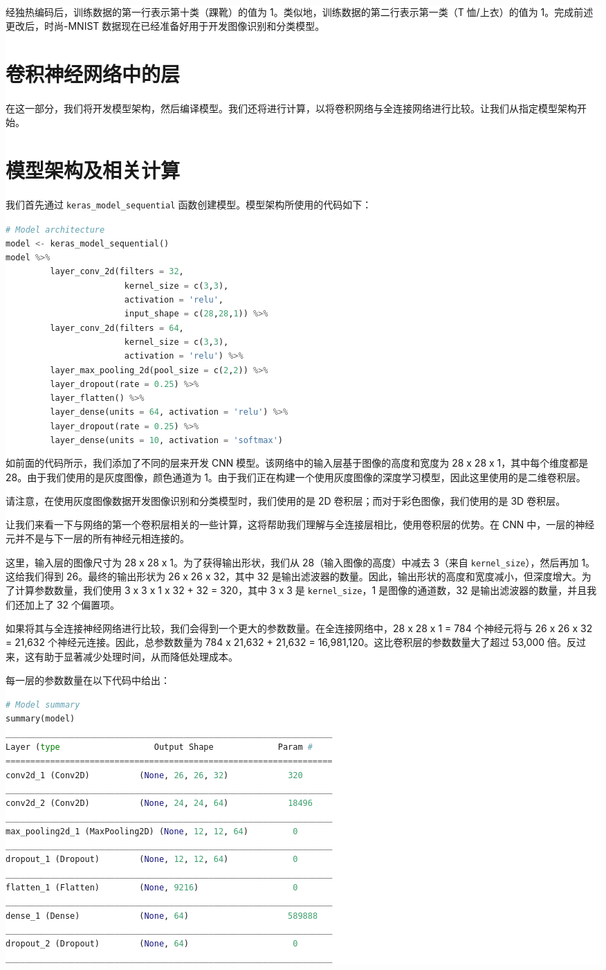 经独热编码后，训练数据的第一行表示第十类（踝靴）的值为 1。类似地，训练数据的第二行表示第一类（T 恤/上衣）的值为 1。完成前述更改后，时尚-MNIST 数据现在已经准备好用于开发图像识别和分类模型。

# 卷积神经网络中的层

在这一部分，我们将开发模型架构，然后编译模型。我们还将进行计算，以将卷积网络与全连接网络进行比较。让我们从指定模型架构开始。

# 模型架构及相关计算

我们首先通过 `keras_model_sequential` 函数创建模型。模型架构所使用的代码如下：

```py
# Model architecture
model <- keras_model_sequential() 
model %>% 
         layer_conv_2d(filters = 32, 
                        kernel_size = c(3,3), 
                        activation = 'relu', 
                        input_shape = c(28,28,1)) %>%   
         layer_conv_2d(filters = 64, 
                        kernel_size = c(3,3), 
                        activation = 'relu') %>%  
         layer_max_pooling_2d(pool_size = c(2,2)) %>% 
         layer_dropout(rate = 0.25) %>%   
         layer_flatten() %>% 
         layer_dense(units = 64, activation = 'relu') %>%  
         layer_dropout(rate = 0.25) %>% 
         layer_dense(units = 10, activation = 'softmax')
```

如前面的代码所示，我们添加了不同的层来开发 CNN 模型。该网络中的输入层基于图像的高度和宽度为 28 x 28 x 1，其中每个维度都是 28。由于我们使用的是灰度图像，颜色通道为 1。由于我们正在构建一个使用灰度图像的深度学习模型，因此这里使用的是二维卷积层。

请注意，在使用灰度图像数据开发图像识别和分类模型时，我们使用的是 2D 卷积层；而对于彩色图像，我们使用的是 3D 卷积层。

让我们来看一下与网络的第一个卷积层相关的一些计算，这将帮助我们理解与全连接层相比，使用卷积层的优势。在 CNN 中，一层的神经元并不是与下一层的所有神经元相连接的。

这里，输入层的图像尺寸为 28 x 28 x 1。为了获得输出形状，我们从 28（输入图像的高度）中减去 3（来自 `kernel_size`），然后再加 1。这给我们得到 26。最终的输出形状为 26 x 26 x 32，其中 32 是输出滤波器的数量。因此，输出形状的高度和宽度减小，但深度增大。为了计算参数数量，我们使用 3 x 3 x 1 x 32 + 32 = 320，其中 3 x 3 是 `kernel_size`，1 是图像的通道数，32 是输出滤波器的数量，并且我们还加上了 32 个偏置项。

如果将其与全连接神经网络进行比较，我们会得到一个更大的参数数量。在全连接网络中，28 x 28 x 1 = 784 个神经元将与 26 x 26 x 32 = 21,632 个神经元连接。因此，总参数数量为 784 x 21,632 + 21,632 = 16,981,120。这比卷积层的参数数量大了超过 53,000 倍。反过来，这有助于显著减少处理时间，从而降低处理成本。

每一层的参数数量在以下代码中给出：

```py
# Model summary
summary(model)
__________________________________________________________________
Layer (type                   Output Shape             Param #        
==================================================================
conv2d_1 (Conv2D)          (None, 26, 26, 32)            320            
__________________________________________________________________
conv2d_2 (Conv2D)          (None, 24, 24, 64)            18496          
__________________________________________________________________
max_pooling2d_1 (MaxPooling2D) (None, 12, 12, 64)         0              
__________________________________________________________________
dropout_1 (Dropout)        (None, 12, 12, 64)             0              
__________________________________________________________________
flatten_1 (Flatten)        (None, 9216)                   0              
__________________________________________________________________
dense_1 (Dense)            (None, 64)                    589888         
__________________________________________________________________
dropout_2 (Dropout)        (None, 64)                     0              
__________________________________________________________________
```